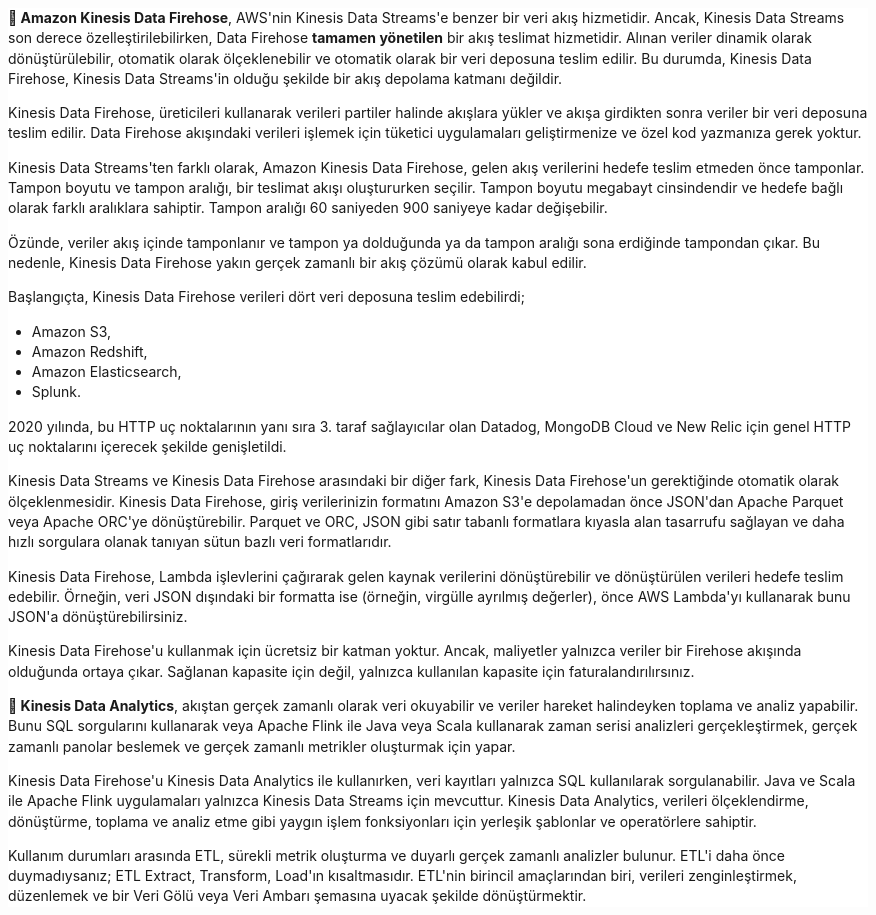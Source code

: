 **📌 Amazon Kinesis Data Firehose**, AWS'nin Kinesis Data Streams'e benzer bir veri akış hizmetidir. Ancak, Kinesis Data Streams son derece özelleştirilebilirken, Data Firehose **tamamen yönetilen** bir akış teslimat hizmetidir. Alınan veriler dinamik olarak dönüştürülebilir, otomatik olarak ölçeklenebilir ve otomatik olarak bir veri deposuna teslim edilir. Bu durumda, Kinesis Data Firehose, Kinesis Data Streams'in olduğu şekilde bir akış depolama katmanı değildir.

Kinesis Data Firehose, üreticileri kullanarak verileri partiler halinde akışlara yükler ve akışa girdikten sonra veriler bir veri deposuna teslim edilir. Data Firehose akışındaki verileri işlemek için tüketici uygulamaları geliştirmenize ve özel kod yazmanıza gerek yoktur.

Kinesis Data Streams'ten farklı olarak, Amazon Kinesis Data Firehose, gelen akış verilerini hedefe teslim etmeden önce tamponlar. Tampon boyutu ve tampon aralığı, bir teslimat akışı oluştururken seçilir. Tampon boyutu megabayt cinsindendir ve hedefe bağlı olarak farklı aralıklara sahiptir. Tampon aralığı 60 saniyeden 900 saniyeye kadar değişebilir.

Özünde, veriler akış içinde tamponlanır ve tampon ya dolduğunda ya da tampon aralığı sona erdiğinde tampondan çıkar. Bu nedenle, Kinesis Data Firehose yakın gerçek zamanlı bir akış çözümü olarak kabul edilir.

Başlangıçta, Kinesis Data Firehose verileri dört veri deposuna teslim edebilirdi; 
- Amazon S3, 
- Amazon Redshift, 
- Amazon Elasticsearch,
- Splunk.

2020 yılında, bu HTTP uç noktalarının yanı sıra 3. taraf sağlayıcılar olan Datadog, MongoDB Cloud ve New Relic için genel HTTP uç noktalarını içerecek şekilde genişletildi.

Kinesis Data Streams ve Kinesis Data Firehose arasındaki bir diğer fark, Kinesis Data Firehose'un gerektiğinde otomatik olarak ölçeklenmesidir. Kinesis Data Firehose, giriş verilerinizin formatını Amazon S3'e depolamadan önce JSON'dan Apache Parquet veya Apache ORC'ye dönüştürebilir. Parquet ve ORC, JSON gibi satır tabanlı formatlara kıyasla alan tasarrufu sağlayan ve daha hızlı sorgulara olanak tanıyan sütun bazlı veri formatlarıdır.

Kinesis Data Firehose, Lambda işlevlerini çağırarak gelen kaynak verilerini dönüştürebilir ve dönüştürülen verileri hedefe teslim edebilir. Örneğin, veri JSON dışındaki bir formatta ise (örneğin, virgülle ayrılmış değerler), önce AWS Lambda'yı kullanarak bunu JSON'a dönüştürebilirsiniz.

Kinesis Data Firehose'u kullanmak için ücretsiz bir katman yoktur. Ancak, maliyetler yalnızca veriler bir Firehose akışında olduğunda ortaya çıkar. Sağlanan kapasite için değil, yalnızca kullanılan kapasite için faturalandırılırsınız.

**📌 Kinesis Data Analytics**, akıştan gerçek zamanlı olarak veri okuyabilir ve veriler hareket halindeyken toplama ve analiz yapabilir. Bunu SQL sorgularını kullanarak veya Apache Flink ile Java veya Scala kullanarak zaman serisi analizleri gerçekleştirmek, gerçek zamanlı panolar beslemek ve gerçek zamanlı metrikler oluşturmak için yapar.

Kinesis Data Firehose'u Kinesis Data Analytics ile kullanırken, veri kayıtları yalnızca SQL kullanılarak sorgulanabilir. Java ve Scala ile Apache Flink uygulamaları yalnızca Kinesis Data Streams için mevcuttur. Kinesis Data Analytics, verileri ölçeklendirme, dönüştürme, toplama ve analiz etme gibi yaygın işlem fonksiyonları için yerleşik şablonlar ve operatörlere sahiptir.

Kullanım durumları arasında ETL, sürekli metrik oluşturma ve duyarlı gerçek zamanlı analizler bulunur. ETL'i daha önce duymadıysanız; ETL Extract, Transform, Load'ın kısaltmasıdır. ETL'nin birincil amaçlarından biri, verileri zenginleştirmek, düzenlemek ve bir Veri Gölü veya Veri Ambarı şemasına uyacak şekilde dönüştürmektir.
